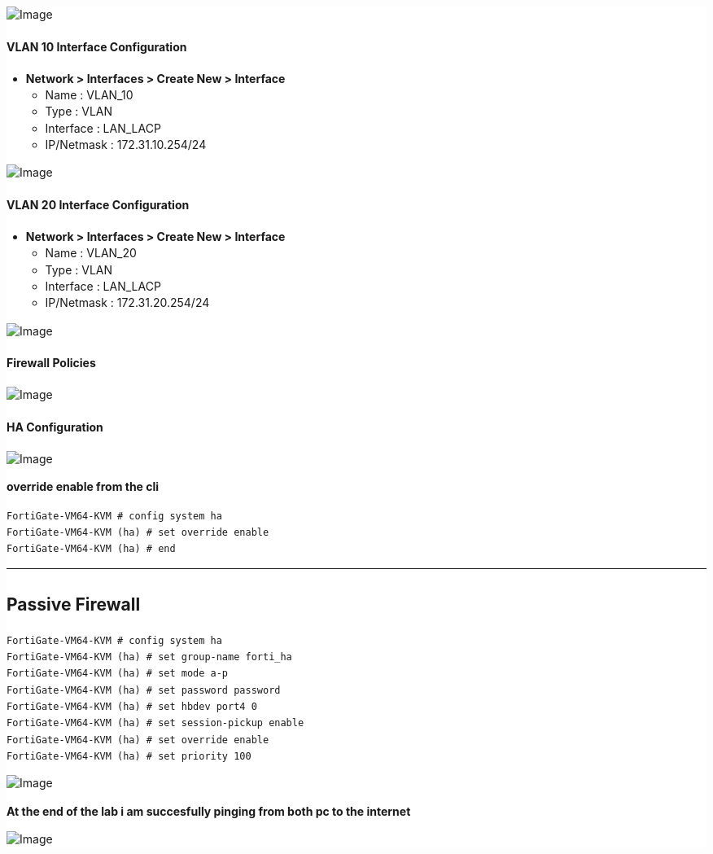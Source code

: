 ![Image](/img/lan_lacp.PNG)

#### VLAN 10 Interface Configuration

- **Network > Interfaces > Create New > Interface**
  - Name : VLAN_10
  - Type : VLAN
  - Interface : LAN_LACP
  - IP/Netmask : 172.31.10.254/24

![Image](/img/vlan_10.PNG)

#### VLAN 20 Interface Configuration

- **Network > Interfaces > Create New > Interface**
  - Name : VLAN_20
  - Type : VLAN
  - Interface : LAN_LACP
  - IP/Netmask : 172.31.20.254/24

![Image](/img/vlan_20.PNG)

#### Firewall Policies

![Image](/img/policies.PNG)

#### HA Configuration

![Image](/img/ha_active.PNG)

**override enable from the cli**

```
FortiGate-VM64-KVM # config system ha 
FortiGate-VM64-KVM (ha) # set override enable 
FortiGate-VM64-KVM (ha) # end

```

----

## Passive Firewall

```
FortiGate-VM64-KVM # config system ha
FortiGate-VM64-KVM (ha) # set group-name forti_ha
FortiGate-VM64-KVM (ha) # set mode a-p 
FortiGate-VM64-KVM (ha) # set password password
FortiGate-VM64-KVM (ha) # set hbdev port4 0
FortiGate-VM64-KVM (ha) # set session-pickup enable 
FortiGate-VM64-KVM (ha) # set override enable 
FortiGate-VM64-KVM (ha) # set priority 100

```

![Image](/img/ha_status1.PNG)

**At the end of the lab i am succesfully pinging from both pc to the internet**

![Image](/img/end_lab.PNG)

